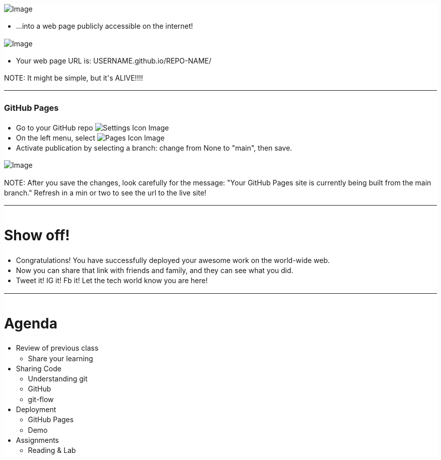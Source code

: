 ![Image](/code-102-guide/curriculum/class-03/slides/assets/34_0.png) 

</div>

<div>

- ...into a web page publicly accessible on the internet! 

![Image](/code-102-guide/curriculum/class-03/slides/assets/35_0.png) 

- Your web page URL is: USERNAME.github.io/REPO-NAME/ 

</div>

</div>

NOTE:
It might be simple, but it's ALIVE!!!!

---




### GitHub Pages

- Go to your GitHub repo ![Settings Icon Image](/code-102-guide/curriculum/class-03/slides/assets/36_1.png)
- On the left menu, select  ![Pages Icon Image](/code-102-guide/curriculum/class-03/slides/assets/36_2.png)
- Activate publication by selecting a branch: change from None to "main", then save.

![Image](/code-102-guide/curriculum/class-03/slides/assets/36_0.png)

NOTE:
After you save the changes, look carefully for the message: "Your GitHub Pages site is currently being built from the main branch." Refresh in a min or two to see the url to the live site!

---



# Show off!

- Congratulations! You have successfully deployed your awesome work on the world-wide web. 
- Now you can share that link with friends and family, and they can see what you did. 
- Tweet it! IG it! Fb it! Let the tech world know you are here! 

---




#  Agenda

- Review of previous class
  - Share your learning
- Sharing Code
  - Understanding git
  - GitHub
  - git-flow
- Deployment
  - GitHub Pages
  - Demo
- Assignments 
  - Reading & Lab
